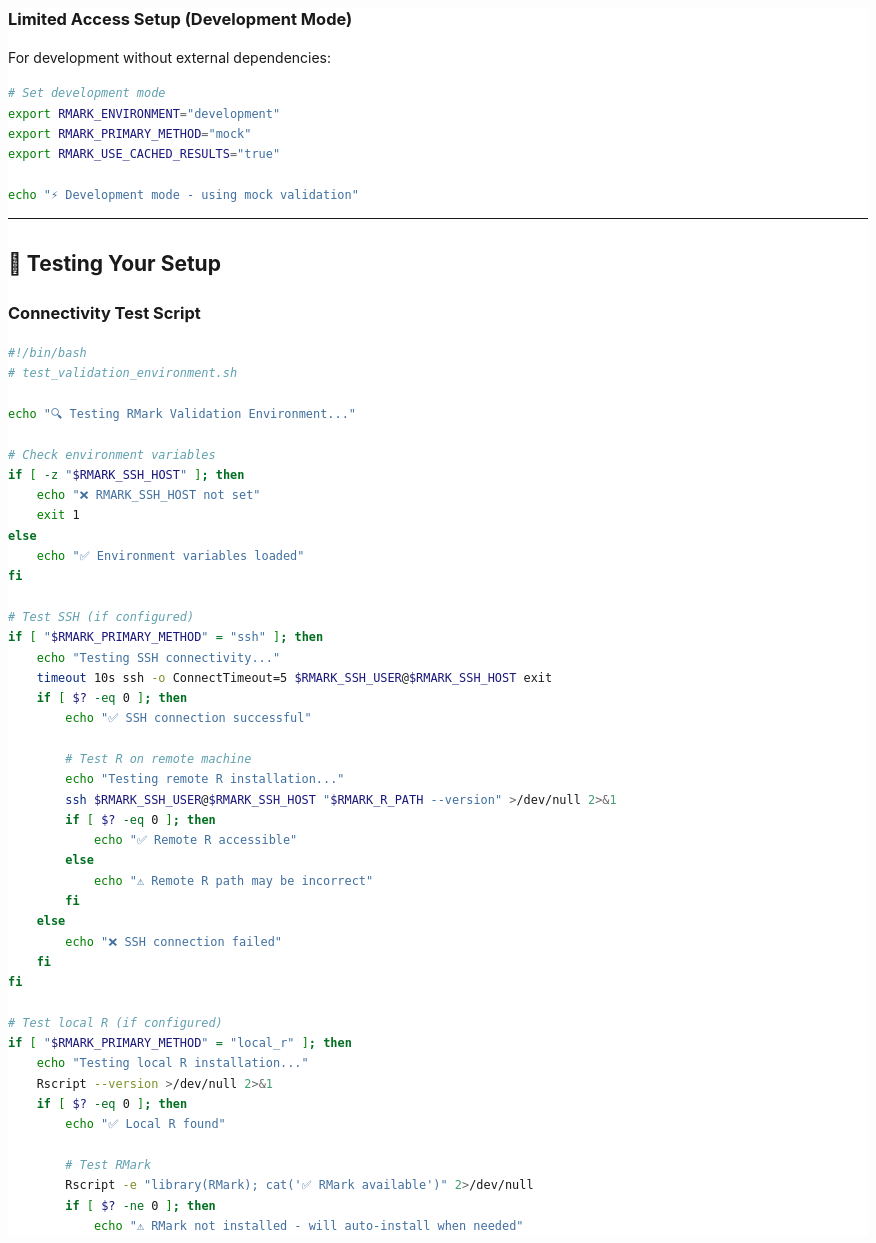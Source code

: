 ### **Limited Access Setup (Development Mode)**

For development without external dependencies:

```bash
# Set development mode
export RMARK_ENVIRONMENT="development"
export RMARK_PRIMARY_METHOD="mock"
export RMARK_USE_CACHED_RESULTS="true"

echo "⚡ Development mode - using mock validation"
```

---

## 🧪 **Testing Your Setup**

### **Connectivity Test Script**

```bash
#!/bin/bash
# test_validation_environment.sh

echo "🔍 Testing RMark Validation Environment..."

# Check environment variables
if [ -z "$RMARK_SSH_HOST" ]; then
    echo "❌ RMARK_SSH_HOST not set"
    exit 1
else
    echo "✅ Environment variables loaded"
fi

# Test SSH (if configured)
if [ "$RMARK_PRIMARY_METHOD" = "ssh" ]; then
    echo "Testing SSH connectivity..."
    timeout 10s ssh -o ConnectTimeout=5 $RMARK_SSH_USER@$RMARK_SSH_HOST exit
    if [ $? -eq 0 ]; then
        echo "✅ SSH connection successful"
        
        # Test R on remote machine
        echo "Testing remote R installation..."
        ssh $RMARK_SSH_USER@$RMARK_SSH_HOST "$RMARK_R_PATH --version" >/dev/null 2>&1
        if [ $? -eq 0 ]; then
            echo "✅ Remote R accessible"
        else
            echo "⚠️ Remote R path may be incorrect"
        fi
    else
        echo "❌ SSH connection failed"
    fi
fi

# Test local R (if configured)
if [ "$RMARK_PRIMARY_METHOD" = "local_r" ]; then
    echo "Testing local R installation..."
    Rscript --version >/dev/null 2>&1
    if [ $? -eq 0 ]; then
        echo "✅ Local R found"
        
        # Test RMark
        Rscript -e "library(RMark); cat('✅ RMark available')" 2>/dev/null
        if [ $? -ne 0 ]; then
            echo "⚠️ RMark not installed - will auto-install when needed"
```